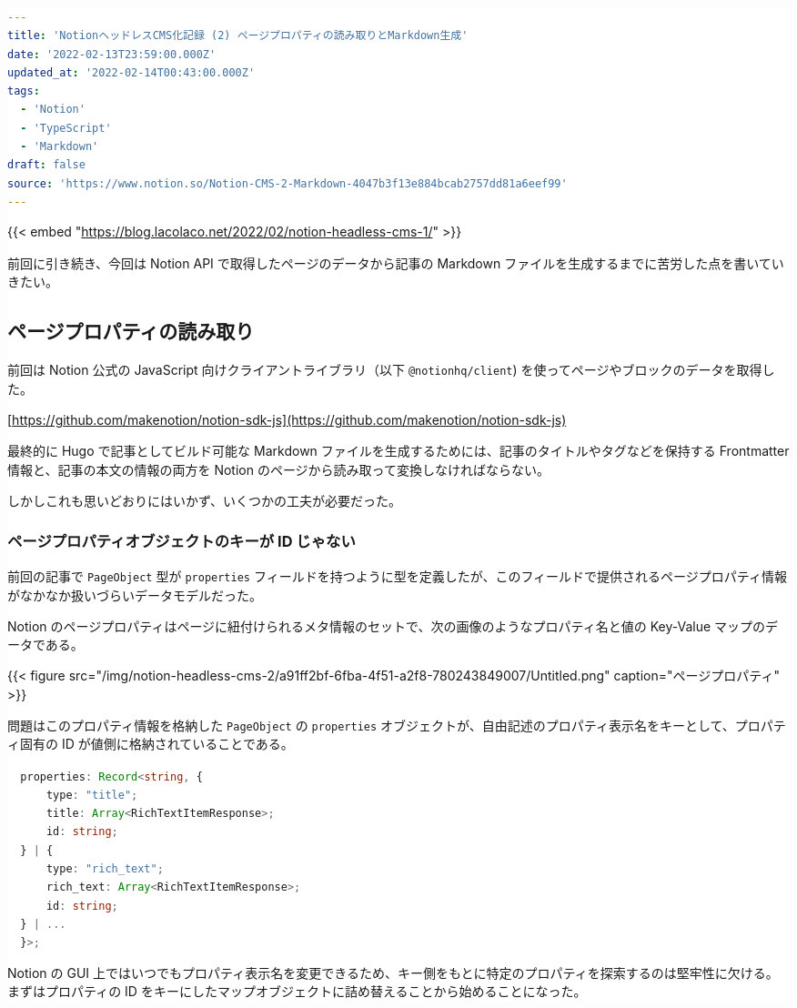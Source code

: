 ```yaml
---
title: 'NotionヘッドレスCMS化記録 (2) ページプロパティの読み取りとMarkdown生成'
date: '2022-02-13T23:59:00.000Z'
updated_at: '2022-02-14T00:43:00.000Z'
tags:
  - 'Notion'
  - 'TypeScript'
  - 'Markdown'
draft: false
source: 'https://www.notion.so/Notion-CMS-2-Markdown-4047b3f13e884bcab2757dd81a6eef99'
---
```


{{< embed "https://blog.lacolaco.net/2022/02/notion-headless-cms-1/" >}}

前回に引き続き、今回は Notion API で取得したページのデータから記事の Markdown ファイルを生成するまでに苦労した点を書いていきたい。

## ページプロパティの読み取り

前回は Notion 公式の JavaScript 向けクライアントライブラリ（以下 `@notionhq/client`) を使ってページやブロックのデータを取得した。

[https://github.com/makenotion/notion-sdk-js](https://github.com/makenotion/notion-sdk-js)

最終的に Hugo で記事としてビルド可能な Markdown ファイルを生成するためには、記事のタイトルやタグなどを保持する Frontmatter 情報と、記事の本文の情報の両方を Notion のページから読み取って変換しなければならない。

しかしこれも思いどおりにはいかず、いくつかの工夫が必要だった。

### ページプロパティオブジェクトのキーが ID じゃない

前回の記事で `PageObject` 型が `properties` フィールドを持つように型を定義したが、このフィールドで提供されるページプロパティ情報がなかなか扱いづらいデータモデルだった。

Notion のページプロパティはページに紐付けられるメタ情報のセットで、次の画像のようなプロパティ名と値の Key-Value マップのデータである。

{{< figure src="/img/notion-headless-cms-2/a91ff2bf-6fba-4f51-a2f8-780243849007/Untitled.png" caption="ページプロパティ" >}}

問題はこのプロパティ情報を格納した `PageObject` の `properties` オブジェクトが、自由記述のプロパティ表示名をキーとして、プロパティ固有の ID が値側に格納されていることである。

```typescript
  properties: Record<string, {
      type: "title";
      title: Array<RichTextItemResponse>;
      id: string;
  } | {
      type: "rich_text";
      rich_text: Array<RichTextItemResponse>;
      id: string;
  } | ...
  }>;
```

Notion の GUI 上ではいつでもプロパティ表示名を変更できるため、キー側をもとに特定のプロパティを探索するのは堅牢性に欠ける。まずはプロパティの ID をキーにしたマップオブジェクトに詰め替えることから始めることになった。
